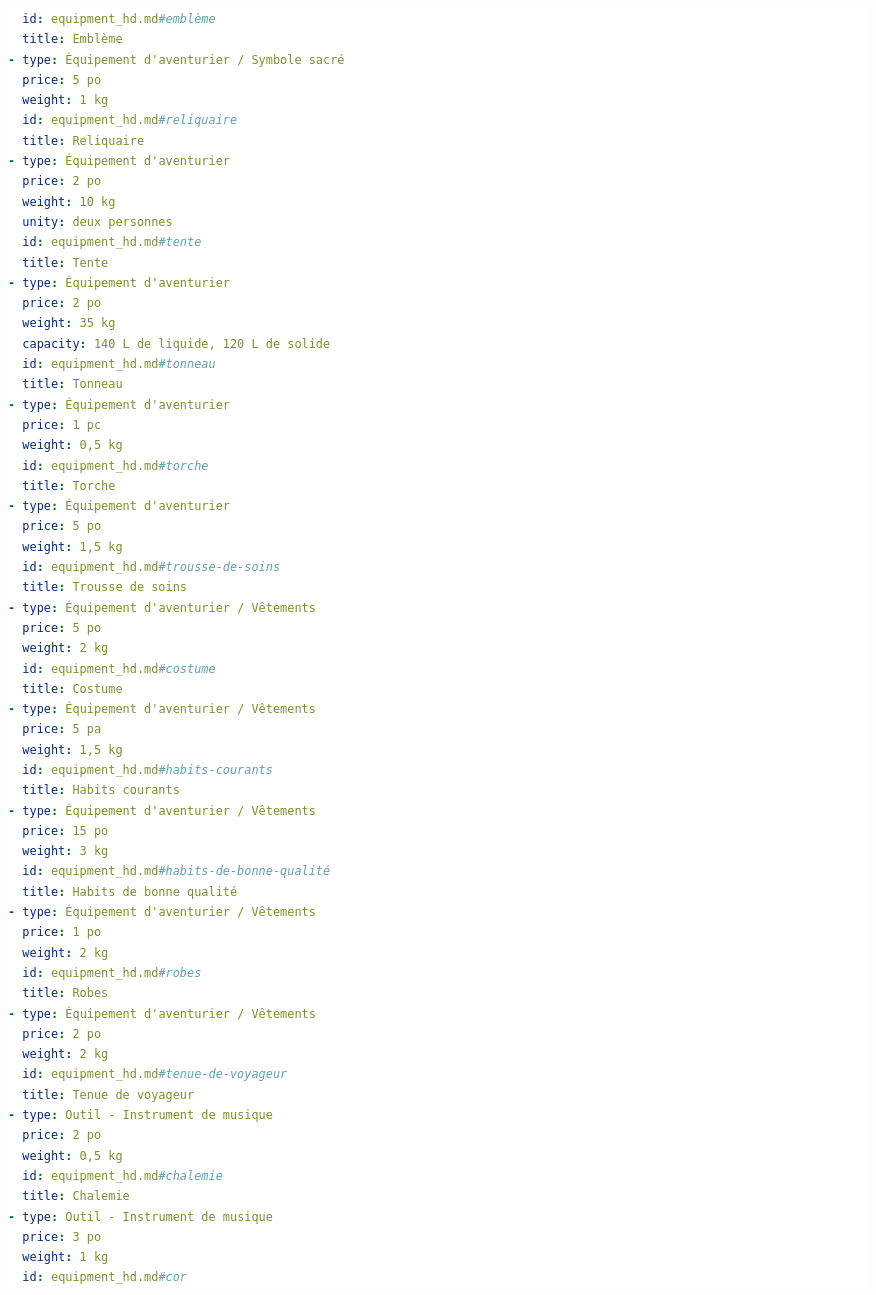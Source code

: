 ```yaml
  id: equipment_hd.md#emblème
  title: Emblème
- type: Équipement d'aventurier / Symbole sacré
  price: 5 po
  weight: 1 kg
  id: equipment_hd.md#reliquaire
  title: Reliquaire
- type: Équipement d'aventurier
  price: 2 po
  weight: 10 kg
  unity: deux personnes
  id: equipment_hd.md#tente
  title: Tente
- type: Équipement d'aventurier
  price: 2 po
  weight: 35 kg
  capacity: 140 L de liquide, 120 L de solide
  id: equipment_hd.md#tonneau
  title: Tonneau
- type: Équipement d'aventurier
  price: 1 pc
  weight: 0,5 kg
  id: equipment_hd.md#torche
  title: Torche
- type: Équipement d'aventurier
  price: 5 po
  weight: 1,5 kg
  id: equipment_hd.md#trousse-de-soins
  title: Trousse de soins
- type: Équipement d'aventurier / Vêtements
  price: 5 po
  weight: 2 kg
  id: equipment_hd.md#costume
  title: Costume
- type: Équipement d'aventurier / Vêtements
  price: 5 pa
  weight: 1,5 kg
  id: equipment_hd.md#habits-courants
  title: Habits courants
- type: Équipement d'aventurier / Vêtements
  price: 15 po
  weight: 3 kg
  id: equipment_hd.md#habits-de-bonne-qualité
  title: Habits de bonne qualité
- type: Équipement d'aventurier / Vêtements
  price: 1 po
  weight: 2 kg
  id: equipment_hd.md#robes
  title: Robes
- type: Équipement d'aventurier / Vêtements
  price: 2 po
  weight: 2 kg
  id: equipment_hd.md#tenue-de-voyageur
  title: Tenue de voyageur
- type: Outil - Instrument de musique
  price: 2 po
  weight: 0,5 kg
  id: equipment_hd.md#chalemie
  title: Chalemie
- type: Outil - Instrument de musique
  price: 3 po
  weight: 1 kg
  id: equipment_hd.md#cor
```